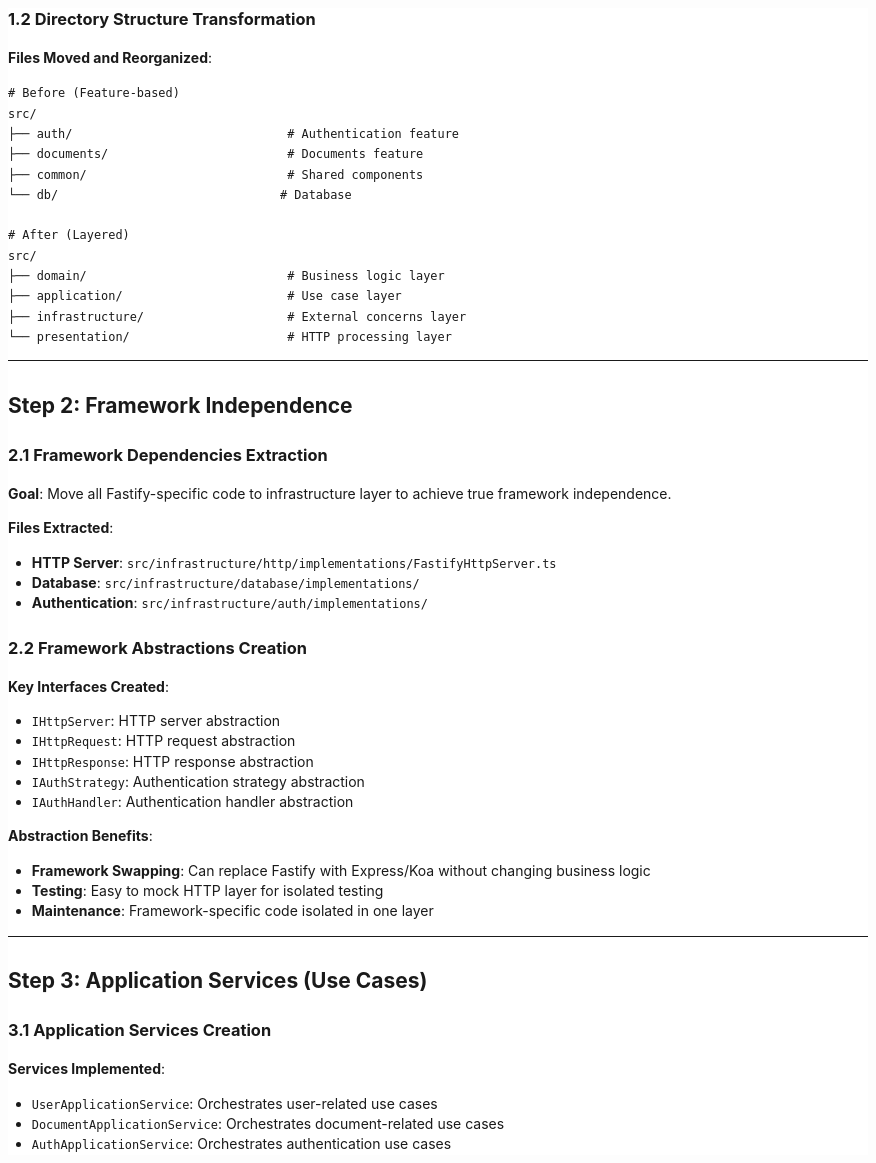 ### 1.2 Directory Structure Transformation
**Files Moved and Reorganized**:
```
# Before (Feature-based)
src/
├── auth/                              # Authentication feature
├── documents/                         # Documents feature
├── common/                            # Shared components
└── db/                               # Database

# After (Layered)
src/
├── domain/                            # Business logic layer
├── application/                       # Use case layer
├── infrastructure/                    # External concerns layer
└── presentation/                      # HTTP processing layer
```

---

## Step 2: Framework Independence

### 2.1 Framework Dependencies Extraction
**Goal**: Move all Fastify-specific code to infrastructure layer to achieve true framework independence.

**Files Extracted**:
- **HTTP Server**: `src/infrastructure/http/implementations/FastifyHttpServer.ts`
- **Database**: `src/infrastructure/database/implementations/`
- **Authentication**: `src/infrastructure/auth/implementations/`

### 2.2 Framework Abstractions Creation
**Key Interfaces Created**:
- `IHttpServer`: HTTP server abstraction
- `IHttpRequest`: HTTP request abstraction
- `IHttpResponse`: HTTP response abstraction
- `IAuthStrategy`: Authentication strategy abstraction
- `IAuthHandler`: Authentication handler abstraction

**Abstraction Benefits**:
- **Framework Swapping**: Can replace Fastify with Express/Koa without changing business logic
- **Testing**: Easy to mock HTTP layer for isolated testing
- **Maintenance**: Framework-specific code isolated in one layer

---

## Step 3: Application Services (Use Cases)

### 3.1 Application Services Creation
**Services Implemented**:
- `UserApplicationService`: Orchestrates user-related use cases
- `DocumentApplicationService`: Orchestrates document-related use cases
- `AuthApplicationService`: Orchestrates authentication use cases
